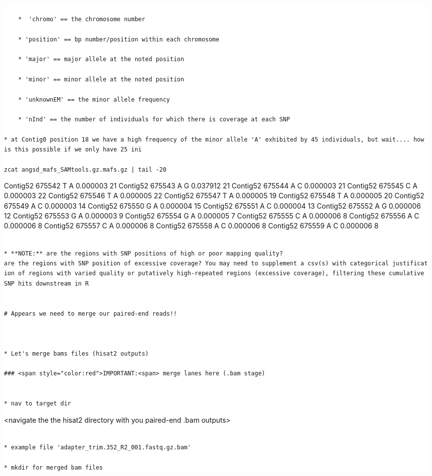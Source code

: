 ```

	*  'chromo' == the chromosome number

	* 'position' == bp number/position within each chromosome

	* 'major' == major allele at the noted position

	* 'minor' == minor allele at the noted position

	* 'unknownEM' == the minor allele frequency

	* 'nInd' == the number of individuals for which there is coverage at each SNP

* at Contig0 position 18 we have a high frequency of the minor allele 'A' exhibited by 45 individuals, but wait.... how is this possible if we only have 25 ini

zcat angsd_mafs_SAMtools.gz.mafs.gz | tail -20

```
Contig52        675542  T       A       0.000003        21
Contig52        675543  A       G       0.037912        21
Contig52        675544  A       C       0.000003        21
Contig52        675545  C       A       0.000003        22
Contig52        675546  T       A       0.000005        22
Contig52        675547  T       A       0.000005        19
Contig52        675548  T       A       0.000005        20
Contig52        675549  A       C       0.000003        14
Contig52        675550  G       A       0.000004        15
Contig52        675551  A       C       0.000004        13
Contig52        675552  A       G       0.000006        12
Contig52        675553  G       A       0.000003        9
Contig52        675554  G       A       0.000005        7
Contig52        675555  C       A       0.000006        8
Contig52        675556  A       C       0.000006        8
Contig52        675557  C       A       0.000006        8
Contig52        675558  A       C       0.000006        8
Contig52        675559  A       C       0.000006        8
```

* **NOTE:** are the regions with SNP positions of high or poor mapping quality?
are the regions with SNP position of excessive coverage? You may need to supplement a csv(s) with categorical justification of regions with varied quality or putatively high-repeated regions (excessive coverage), filtering these cumulative SNP hits downstream in R


# Appears we need to merge our paired-end reads!!



* Let's merge bams files (hisat2 outputs)

### <span style="color:red">IMPORTANT:<span> merge lanes here (.bam stage)


* nav to target dir

```
<navigate the the hisat2 directory with you paired-end .bam outputs>
```

* example file 'adapter_trim.352_R2_001.fastq.gz.bam'

* mkdir for merged bam files

```
